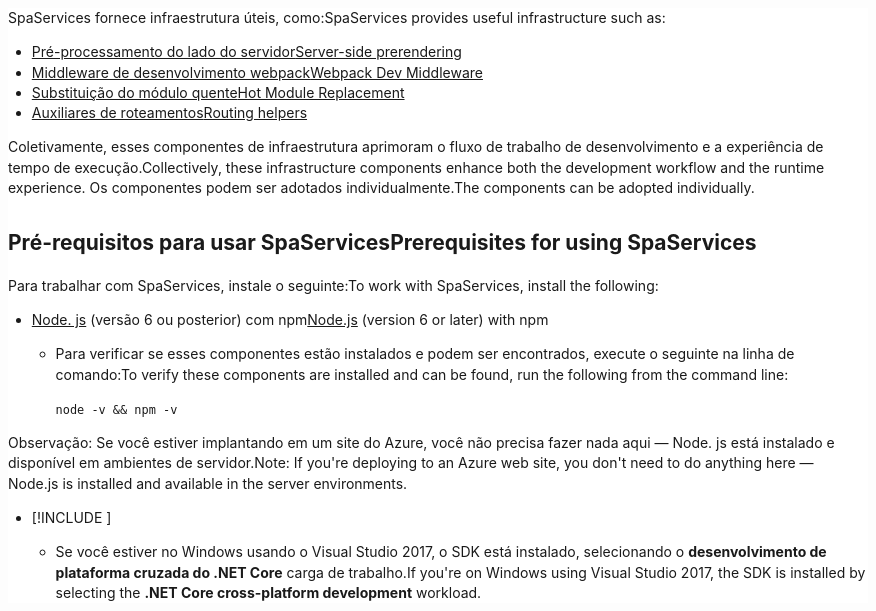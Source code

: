 <span data-ttu-id="899ca-124">SpaServices fornece infraestrutura úteis, como:</span><span class="sxs-lookup"><span data-stu-id="899ca-124">SpaServices provides useful infrastructure such as:</span></span>

* [<span data-ttu-id="899ca-125">Pré-processamento do lado do servidor</span><span class="sxs-lookup"><span data-stu-id="899ca-125">Server-side prerendering</span></span>](#server-prerendering)
* [<span data-ttu-id="899ca-126">Middleware de desenvolvimento webpack</span><span class="sxs-lookup"><span data-stu-id="899ca-126">Webpack Dev Middleware</span></span>](#webpack-dev-middleware)
* [<span data-ttu-id="899ca-127">Substituição do módulo quente</span><span class="sxs-lookup"><span data-stu-id="899ca-127">Hot Module Replacement</span></span>](#hot-module-replacement)
* [<span data-ttu-id="899ca-128">Auxiliares de roteamentos</span><span class="sxs-lookup"><span data-stu-id="899ca-128">Routing helpers</span></span>](#routing-helpers)

<span data-ttu-id="899ca-129">Coletivamente, esses componentes de infraestrutura aprimoram o fluxo de trabalho de desenvolvimento e a experiência de tempo de execução.</span><span class="sxs-lookup"><span data-stu-id="899ca-129">Collectively, these infrastructure components enhance both the development workflow and the runtime experience.</span></span> <span data-ttu-id="899ca-130">Os componentes podem ser adotados individualmente.</span><span class="sxs-lookup"><span data-stu-id="899ca-130">The components can be adopted individually.</span></span>

<a name="spa-services-prereqs"></a>

## <a name="prerequisites-for-using-spaservices"></a><span data-ttu-id="899ca-131">Pré-requisitos para usar SpaServices</span><span class="sxs-lookup"><span data-stu-id="899ca-131">Prerequisites for using SpaServices</span></span>

<span data-ttu-id="899ca-132">Para trabalhar com SpaServices, instale o seguinte:</span><span class="sxs-lookup"><span data-stu-id="899ca-132">To work with SpaServices, install the following:</span></span>

* <span data-ttu-id="899ca-133">[Node. js](https://nodejs.org/) (versão 6 ou posterior) com npm</span><span class="sxs-lookup"><span data-stu-id="899ca-133">[Node.js](https://nodejs.org/) (version 6 or later) with npm</span></span>
  * <span data-ttu-id="899ca-134">Para verificar se esses componentes estão instalados e podem ser encontrados, execute o seguinte na linha de comando:</span><span class="sxs-lookup"><span data-stu-id="899ca-134">To verify these components are installed and can be found, run the following from the command line:</span></span>

    ```console
    node -v && npm -v
    ```

<span data-ttu-id="899ca-135">Observação: Se você estiver implantando em um site do Azure, você não precisa fazer nada aqui &mdash; Node. js está instalado e disponível em ambientes de servidor.</span><span class="sxs-lookup"><span data-stu-id="899ca-135">Note: If you're deploying to an Azure web site, you don't need to do anything here &mdash; Node.js is installed and available in the server environments.</span></span>

* [!INCLUDE [](~/includes/net-core-sdk-download-link.md)]

  * <span data-ttu-id="899ca-136">Se você estiver no Windows usando o Visual Studio 2017, o SDK está instalado, selecionando o **desenvolvimento de plataforma cruzada do .NET Core** carga de trabalho.</span><span class="sxs-lookup"><span data-stu-id="899ca-136">If you're on Windows using Visual Studio 2017, the SDK is installed by selecting the **.NET Core cross-platform development** workload.</span></span>
